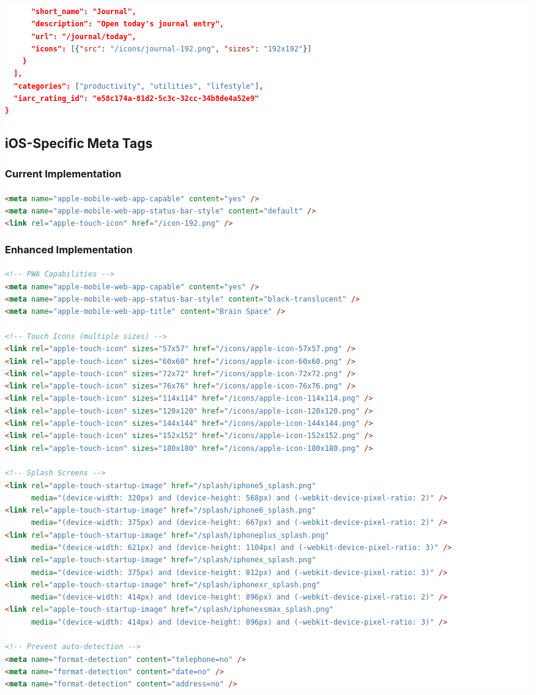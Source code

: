 ```json
      "short_name": "Journal",
      "description": "Open today's journal entry",
      "url": "/journal/today",
      "icons": [{"src": "/icons/journal-192.png", "sizes": "192x192"}]
    }
  ],
  "categories": ["productivity", "utilities", "lifestyle"],
  "iarc_rating_id": "e58c174a-81d2-5c3c-32cc-34b8de4a52e9"
}
```

## iOS-Specific Meta Tags

### Current Implementation
```html
<meta name="apple-mobile-web-app-capable" content="yes" />
<meta name="apple-mobile-web-app-status-bar-style" content="default" />
<link rel="apple-touch-icon" href="/icon-192.png" />
```

### Enhanced Implementation
```html
<!-- PWA Capabilities -->
<meta name="apple-mobile-web-app-capable" content="yes" />
<meta name="apple-mobile-web-app-status-bar-style" content="black-translucent" />
<meta name="apple-mobile-web-app-title" content="Brain Space" />

<!-- Touch Icons (multiple sizes) -->
<link rel="apple-touch-icon" sizes="57x57" href="/icons/apple-icon-57x57.png" />
<link rel="apple-touch-icon" sizes="60x60" href="/icons/apple-icon-60x60.png" />
<link rel="apple-touch-icon" sizes="72x72" href="/icons/apple-icon-72x72.png" />
<link rel="apple-touch-icon" sizes="76x76" href="/icons/apple-icon-76x76.png" />
<link rel="apple-touch-icon" sizes="114x114" href="/icons/apple-icon-114x114.png" />
<link rel="apple-touch-icon" sizes="120x120" href="/icons/apple-icon-120x120.png" />
<link rel="apple-touch-icon" sizes="144x144" href="/icons/apple-icon-144x144.png" />
<link rel="apple-touch-icon" sizes="152x152" href="/icons/apple-icon-152x152.png" />
<link rel="apple-touch-icon" sizes="180x180" href="/icons/apple-icon-180x180.png" />

<!-- Splash Screens -->
<link rel="apple-touch-startup-image" href="/splash/iphone5_splash.png" 
      media="(device-width: 320px) and (device-height: 568px) and (-webkit-device-pixel-ratio: 2)" />
<link rel="apple-touch-startup-image" href="/splash/iphone6_splash.png" 
      media="(device-width: 375px) and (device-height: 667px) and (-webkit-device-pixel-ratio: 2)" />
<link rel="apple-touch-startup-image" href="/splash/iphoneplus_splash.png" 
      media="(device-width: 621px) and (device-height: 1104px) and (-webkit-device-pixel-ratio: 3)" />
<link rel="apple-touch-startup-image" href="/splash/iphonex_splash.png" 
      media="(device-width: 375px) and (device-height: 812px) and (-webkit-device-pixel-ratio: 3)" />
<link rel="apple-touch-startup-image" href="/splash/iphonexr_splash.png" 
      media="(device-width: 414px) and (device-height: 896px) and (-webkit-device-pixel-ratio: 2)" />
<link rel="apple-touch-startup-image" href="/splash/iphonexsmax_splash.png" 
      media="(device-width: 414px) and (device-height: 896px) and (-webkit-device-pixel-ratio: 3)" />

<!-- Prevent auto-detection -->
<meta name="format-detection" content="telephone=no" />
<meta name="format-detection" content="date=no" />
<meta name="format-detection" content="address=no" />
```